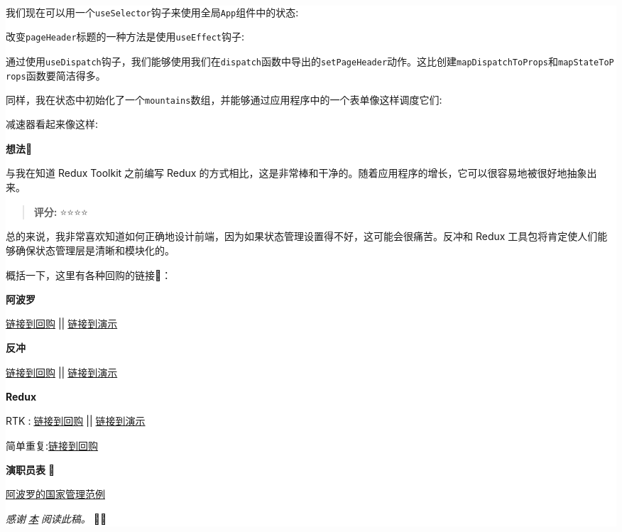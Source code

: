 我们现在可以用一个`useSelector`钩子来使用全局`App`组件中的状态:

改变`pageHeader`标题的一种方法是使用`useEffect`钩子:

通过使用`useDispatch`钩子，我们能够使用我们在`dispatch`函数中导出的`setPageHeader`动作。这比创建`mapDispatchToProps`和`mapStateToProps`函数要简洁得多。

同样，我在状态中初始化了一个`mountains`数组，并能够通过应用程序中的一个表单像这样调度它们:

减速器看起来像这样:

**想法**🤔

与我在知道 Redux Toolkit 之前编写 Redux 的方式相比，这是非常棒和干净的。随着应用程序的增长，它可以很容易地被很好地抽象出来。

> **评分:** ⭐⭐⭐⭐

总的来说，我非常喜欢知道如何正确地设计前端，因为如果状态管理设置得不好，这可能会很痛苦。反冲和 Redux 工具包将肯定使人们能够确保状态管理层是清晰和模块化的。

概括一下，这里有各种回购的链接🔌：

**阿波罗**

[链接到回购](https://github.com/Fullstack-Serverless-GraphQL/lunar-tour-react) || [链接到演示](https://lunar-tour-react.netlify.app/)

**反冲**

[链接到回购](https://github.com/AmoDinho/recoil-state-management-demo) || [链接到演示](https://recoil-state-man-demo.netlify.app/)

**Redux**

RTK : [链接到回购](https://github.com/AmoDinho/redux-toolkit-state-management-demo) || [链接到演示](https://redux-toolkit-state-management-demo.netlify.app/)

简单重复:[链接到回购](https://github.com/AmoDinho/redux-state-management-demo)

**演职员表** 🦠

[阿波罗的国家管理范例](https://github.com/apollographql/ac3-state-management-examples)

*感谢* [*本*](https://za.linkedin.com/in/benjanecke) *阅读此稿。* 🧙‍♂️